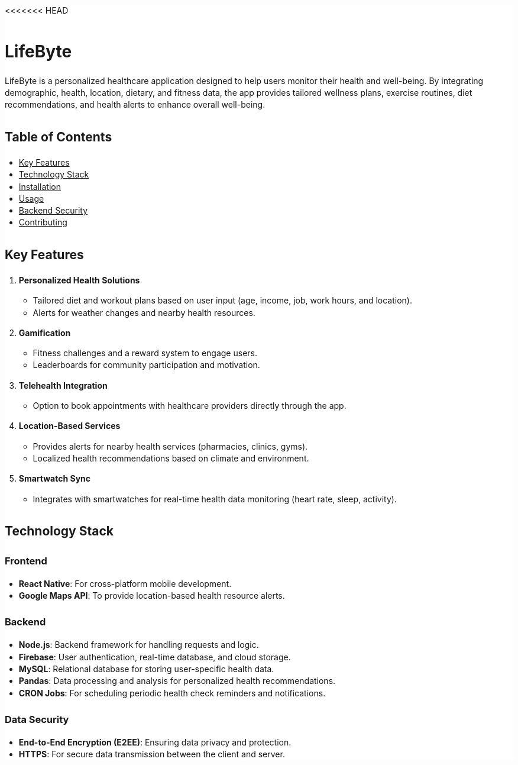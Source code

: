 <<<<<<< HEAD
# LifeByte

LifeByte is a personalized healthcare application designed to help users monitor their health and well-being. By integrating demographic, health, location, dietary, and fitness data, the app provides tailored wellness plans, exercise routines, diet recommendations, and health alerts to enhance overall well-being.

## Table of Contents

- [Key Features](#key-features)
- [Technology Stack](#technology-stack)
- [Installation](#installation)
- [Usage](#usage)
- [Backend Security](#backend-security)
- [Contributing](#contributing)

## Key Features

1. **Personalized Health Solutions**
   - Tailored diet and workout plans based on user input (age, income, job, work hours, and location).
   - Alerts for weather changes and nearby health resources.
   
2. **Gamification**
   - Fitness challenges and a reward system to engage users.
   - Leaderboards for community participation and motivation.

3. **Telehealth Integration**
   - Option to book appointments with healthcare providers directly through the app.

4. **Location-Based Services**
   - Provides alerts for nearby health services (pharmacies, clinics, gyms).
   - Localized health recommendations based on climate and environment.

5. **Smartwatch Sync**
   - Integrates with smartwatches for real-time health data monitoring (heart rate, sleep, activity).

## Technology Stack

### Frontend
- **React Native**: For cross-platform mobile development.
- **Google Maps API**: To provide location-based health resource alerts.

### Backend
- **Node.js**: Backend framework for handling requests and logic.
- **Firebase**: User authentication, real-time database, and cloud storage.
- **MySQL**: Relational database for storing user-specific health data.
- **Pandas**: Data processing and analysis for personalized health recommendations.
- **CRON Jobs**: For scheduling periodic health check reminders and notifications.

### Data Security
- **End-to-End Encryption (E2EE)**: Ensuring data privacy and protection.
- **HTTPS**: For secure data transmission between the client and server.
